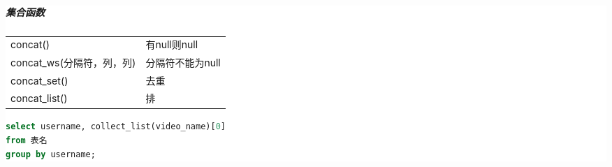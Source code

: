 ##### 集合函数

|                           |                  |
| ------------------------- | ---------------- |
| concat()                  | 有null则null     |
| concat_ws(分隔符，列，列) | 分隔符不能为null |
| concat_set()              | 去重             |
| concat_list()             | 排               |

```sql
select username, collect_list(video_name)[0] 
from 表名
group by username;
```
